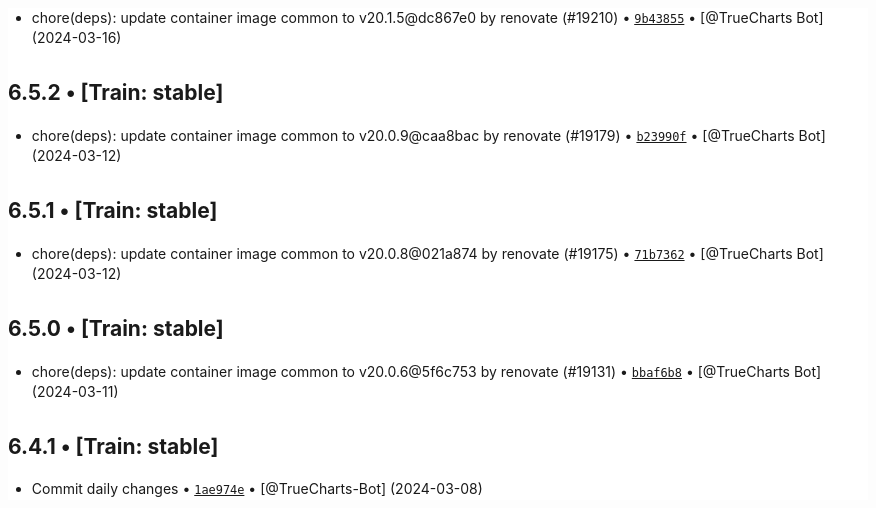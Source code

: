 - chore(deps): update container image common to v20.1.5@dc867e0 by renovate (#19210) • [`9b43855`](https://github.com/trueforge-org/truecharts/commit/9b4385581f29e8b61fa23b5fbf2628116f02623f) • [@TrueCharts Bot] (2024-03-16)

## 6.5.2 • [Train: stable]

- chore(deps): update container image common to v20.0.9@caa8bac by renovate (#19179) • [`b23990f`](https://github.com/trueforge-org/truecharts/commit/b23990fe3601dd7bbd251d08f784a46500009c8d) • [@TrueCharts Bot] (2024-03-12)

## 6.5.1 • [Train: stable]

- chore(deps): update container image common to v20.0.8@021a874 by renovate (#19175) • [`71b7362`](https://github.com/trueforge-org/truecharts/commit/71b73628f79c554a337b09b6f3ceb130bac9ea2d) • [@TrueCharts Bot] (2024-03-12)

## 6.5.0 • [Train: stable]

- chore(deps): update container image common to v20.0.6@5f6c753 by renovate (#19131) • [`bbaf6b8`](https://github.com/trueforge-org/truecharts/commit/bbaf6b82d1486d23f349f39907d4014e6bc5cdfd) • [@TrueCharts Bot] (2024-03-11)

## 6.4.1 • [Train: stable]

- Commit daily changes • [`1ae974e`](https://github.com/trueforge-org/truecharts/commit/1ae974e86c31bb4fb677e439a90727cd35ffe88f) • [@TrueCharts-Bot] (2024-03-08)
